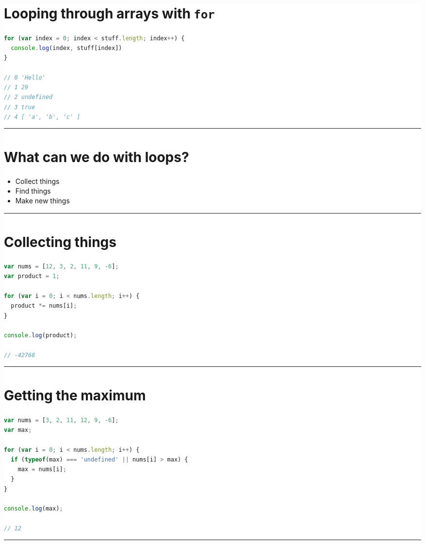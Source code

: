 # Looping through arrays with `for`

```js
for (var index = 0; index < stuff.length; index++) {
  console.log(index, stuff[index])
}

// 0 'Hello'
// 1 29
// 2 undefined
// 3 true
// 4 [ 'a', 'b', 'c' ]
```

---

# What can we do with loops?

* Collect things
* Find things
* Make new things

---

# Collecting things

```js
var nums = [12, 3, 2, 11, 9, -6];
var product = 1;

for (var i = 0; i < nums.length; i++) {
  product *= nums[i];
}

console.log(product);

// -42768
```

---

# Getting the maximum

```js
var nums = [3, 2, 11, 12, 9, -6];
var max;

for (var i = 0; i < nums.length; i++) {
  if (typeof(max) === 'undefined' || nums[i] > max) {
    max = nums[i];
  }
}

console.log(max);

// 12
```

---